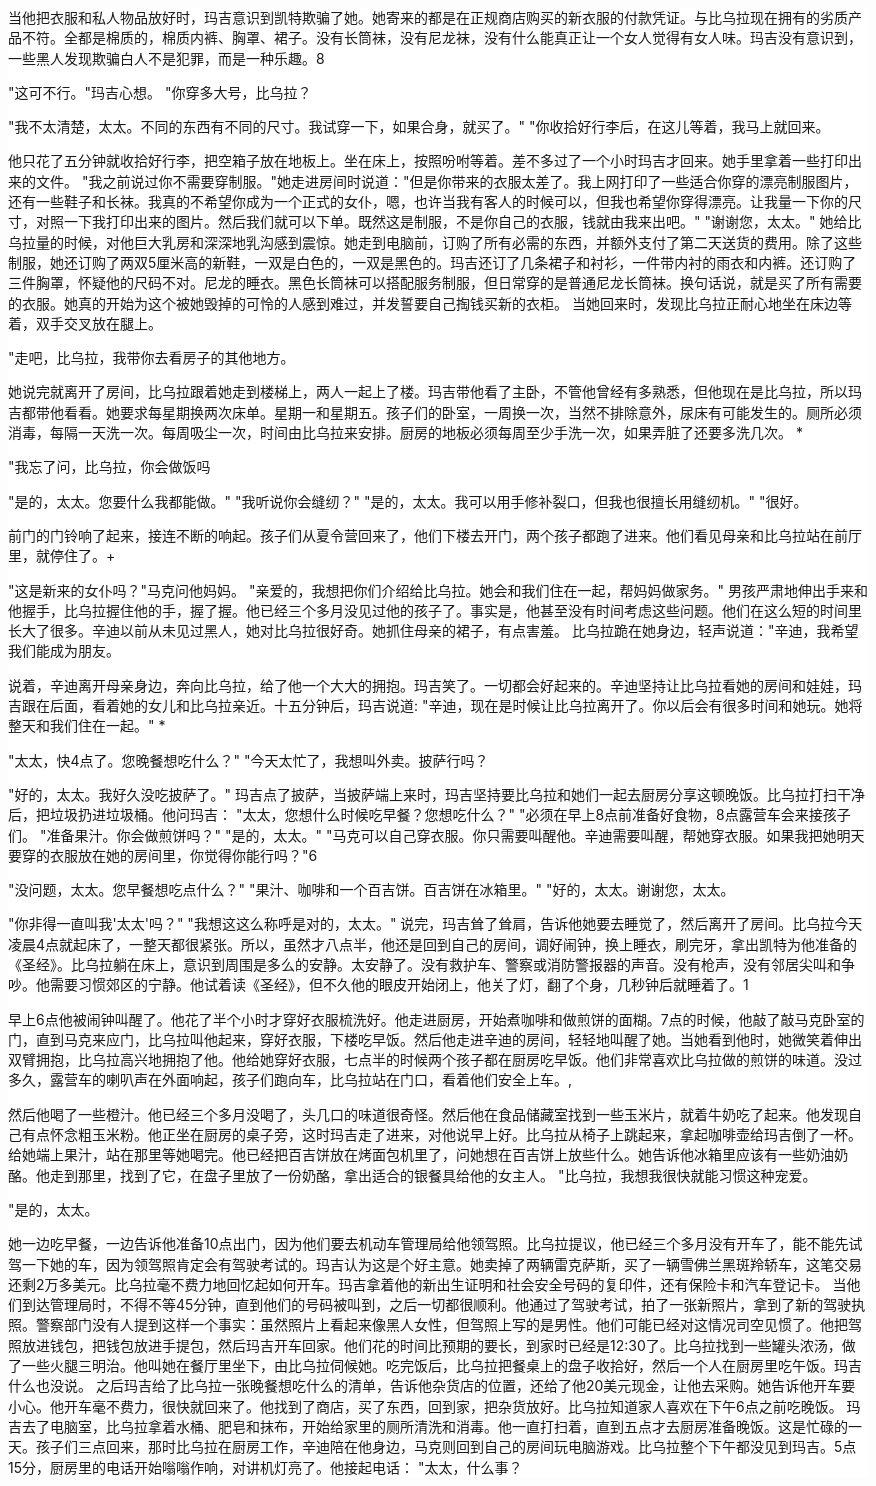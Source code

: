 当他把衣服和私人物品放好时，玛吉意识到凯特欺骗了她。她寄来的都是在正规商店购买的新衣服的付款凭证。与比乌拉现在拥有的劣质产品不符。全都是棉质的，棉质内裤、胸罩、裙子。没有长筒袜，没有尼龙袜，没有什么能真正让一个女人觉得有女人味。玛吉没有意识到，一些黑人发现欺骗白人不是犯罪，而是一种乐趣。8

"这可不行。"玛吉心想。 "你穿多大号，比乌拉？

"我不太清楚，太太。不同的东西有不同的尺寸。我试穿一下，如果合身，就买了。" "你收拾好行李后，在这儿等着，我马上就回来。

他只花了五分钟就收拾好行李，把空箱子放在地板上。坐在床上，按照吩咐等着。差不多过了一个小时玛吉才回来。她手里拿着一些打印出来的文件。 "我之前说过你不需要穿制服。"她走进房间时说道："但是你带来的衣服太差了。我上网打印了一些适合你穿的漂亮制服图片，还有一些鞋子和长袜。我真的不希望你成为一个正式的女仆，嗯，也许当我有客人的时候可以，但我也希望你穿得漂亮。让我量一下你的尺寸，对照一下我打印出来的图片。然后我们就可以下单。既然这是制服，不是你自己的衣服，钱就由我来出吧。" "谢谢您，太太。" 她给比乌拉量的时候，对他巨大乳房和深深地乳沟感到震惊。她走到电脑前，订购了所有必需的东西，并额外支付了第二天送货的费用。除了这些制服，她还订购了两双5厘米高的新鞋，一双是白色的，一双是黑色的。玛吉还订了几条裙子和衬衫，一件带内衬的雨衣和内裤。还订购了三件胸罩，怀疑他的尺码不对。尼龙的睡衣。黑色长筒袜可以搭配服务制服，但日常穿的是普通尼龙长筒袜。换句话说，就是买了所有需要的衣服。她真的开始为这个被她毁掉的可怜的人感到难过，并发誓要自己掏钱买新的衣柜。 当她回来时，发现比乌拉正耐心地坐在床边等着，双手交叉放在腿上。

"走吧，比乌拉，我带你去看房子的其他地方。

她说完就离开了房间，比乌拉跟着她走到楼梯上，两人一起上了楼。玛吉带他看了主卧，不管他曾经有多熟悉，但他现在是比乌拉，所以玛吉都带他看看。她要求每星期换两次床单。星期一和星期五。孩子们的卧室，一周换一次，当然不排除意外，尿床有可能发生的。厕所必须消毒，每隔一天洗一次。每周吸尘一次，时间由比乌拉来安排。厨房的地板必须每周至少手洗一次，如果弄脏了还要多洗几次。 *

"我忘了问，比乌拉，你会做饭吗

"是的，太太。您要什么我都能做。" "我听说你会缝纫？" "是的，太太。我可以用手修补裂口，但我也很擅长用缝纫机。" "很好。

前门的门铃响了起来，接连不断的响起。孩子们从夏令营回来了，他们下楼去开门，两个孩子都跑了进来。他们看见母亲和比乌拉站在前厅里，就停住了。+

"这是新来的女仆吗？"马克问他妈妈。 "亲爱的，我想把你们介绍给比乌拉。她会和我们住在一起，帮妈妈做家务。" 男孩严肃地伸出手来和他握手，比乌拉握住他的手，握了握。他已经三个多月没见过他的孩子了。事实是，他甚至没有时间考虑这些问题。他们在这么短的时间里长大了很多。辛迪以前从未见过黑人，她对比乌拉很好奇。她抓住母亲的裙子，有点害羞。 比乌拉跪在她身边，轻声说道："辛迪，我希望我们能成为朋友。

说着，辛迪离开母亲身边，奔向比乌拉，给了他一个大大的拥抱。玛吉笑了。一切都会好起来的。辛迪坚持让比乌拉看她的房间和娃娃，玛吉跟在后面，看着她的女儿和比乌拉亲近。十五分钟后，玛吉说道: "辛迪，现在是时候让比乌拉离开了。你以后会有很多时间和她玩。她将整天和我们住在一起。" *

"太太，快4点了。您晚餐想吃什么？" "今天太忙了，我想叫外卖。披萨行吗？

"好的，太太。我好久没吃披萨了。" 玛吉点了披萨，当披萨端上来时，玛吉坚持要比乌拉和她们一起去厨房分享这顿晚饭。比乌拉打扫干净后，把垃圾扔进垃圾桶。他问玛吉： "太太，您想什么时候吃早餐？您想吃什么？" "必须在早上8点前准备好食物，8点露营车会来接孩子们。 "准备果汁。你会做煎饼吗？" "是的，太太。" "马克可以自己穿衣服。你只需要叫醒他。辛迪需要叫醒，帮她穿衣服。如果我把她明天要穿的衣服放在她的房间里，你觉得你能行吗？"6

"没问题，太太。您早餐想吃点什么？" "果汁、咖啡和一个百吉饼。百吉饼在冰箱里。" "好的，太太。谢谢您，太太。

"你非得一直叫我'太太'吗？" "我想这这么称呼是对的，太太。" 说完，玛吉耸了耸肩，告诉他她要去睡觉了，然后离开了房间。比乌拉今天凌晨4点就起床了，一整天都很紧张。所以，虽然才八点半，他还是回到自己的房间，调好闹钟，换上睡衣，刷完牙，拿出凯特为他准备的《圣经》。比乌拉躺在床上，意识到周围是多么的安静。太安静了。没有救护车、警察或消防警报器的声音。没有枪声，没有邻居尖叫和争吵。他需要习惯郊区的宁静。他试着读《圣经》，但不久他的眼皮开始闭上，他关了灯，翻了个身，几秒钟后就睡着了。1

早上6点他被闹钟叫醒了。他花了半个小时才穿好衣服梳洗好。他走进厨房，开始煮咖啡和做煎饼的面糊。7点的时候，他敲了敲马克卧室的门，直到马克来应门，比乌拉叫他起来，穿好衣服，下楼吃早饭。然后他走进辛迪的房间，轻轻地叫醒了她。当她看到他时，她微笑着伸出双臂拥抱，比乌拉高兴地拥抱了他。他给她穿好衣服，七点半的时候两个孩子都在厨房吃早饭。他们非常喜欢比乌拉做的煎饼的味道。没过多久，露营车的喇叭声在外面响起，孩子们跑向车，比乌拉站在门口，看着他们安全上车。,

然后他喝了一些橙汁。他已经三个多月没喝了，头几口的味道很奇怪。然后他在食品储藏室找到一些玉米片，就着牛奶吃了起来。他发现自己有点怀念粗玉米粉。他正坐在厨房的桌子旁，这时玛吉走了进来，对他说早上好。比乌拉从椅子上跳起来，拿起咖啡壶给玛吉倒了一杯。给她端上果汁，站在那里等她喝完。他已经把百吉饼放在烤面包机里了，问她想在百吉饼上放些什么。她告诉他冰箱里应该有一些奶油奶酪。他走到那里，找到了它，在盘子里放了一份奶酪，拿出适合的银餐具给他的女主人。 "比乌拉，我想我很快就能习惯这种宠爱。

"是的，太太。

她一边吃早餐，一边告诉他准备10点出门，因为他们要去机动车管理局给他领驾照。比乌拉提议，他已经三个多月没有开车了，能不能先试驾一下她的车，因为领驾照肯定会有驾驶考试的。玛吉认为这是个好主意。她卖掉了两辆雷克萨斯，买了一辆雪佛兰黑斑羚轿车，这笔交易还剩2万多美元。比乌拉毫不费力地回忆起如何开车。玛吉拿着他的新出生证明和社会安全号码的复印件，还有保险卡和汽车登记卡。 当他们到达管理局时，不得不等45分钟，直到他们的号码被叫到，之后一切都很顺利。他通过了驾驶考试，拍了一张新照片，拿到了新的驾驶执照。警察部门没有人提到这样一个事实：虽然照片上看起来像黑人女性，但驾照上写的是男性。他们可能已经对这情况司空见惯了。他把驾照放进钱包，把钱包放进手提包，然后玛吉开车回家。他们花的时间比预期的要长，到家时已经是12:30了。比乌拉找到一些罐头浓汤，做了一些火腿三明治。他叫她在餐厅里坐下，由比乌拉伺候她。吃完饭后，比乌拉把餐桌上的盘子收拾好，然后一个人在厨房里吃午饭。玛吉什么也没说。 之后玛吉给了比乌拉一张晚餐想吃什么的清单，告诉他杂货店的位置，还给了他20美元现金，让他去采购。她告诉他开车要小心。他开车毫不费力，很快就回来了。他找到了商店，买了东西，回到家，把杂货放好。比乌拉知道家人喜欢在下午6点之前吃晚饭。 玛吉去了电脑室，比乌拉拿着水桶、肥皂和抹布，开始给家里的厕所清洗和消毒。他一直打扫着，直到五点才去厨房准备晚饭。这是忙碌的一天。孩子们三点回来，那时比乌拉在厨房工作，辛迪陪在他身边，马克则回到自己的房间玩电脑游戏。比乌拉整个下午都没见到玛吉。5点15分，厨房里的电话开始嗡嗡作响，对讲机灯亮了。他接起电话： "太太，什么事？
